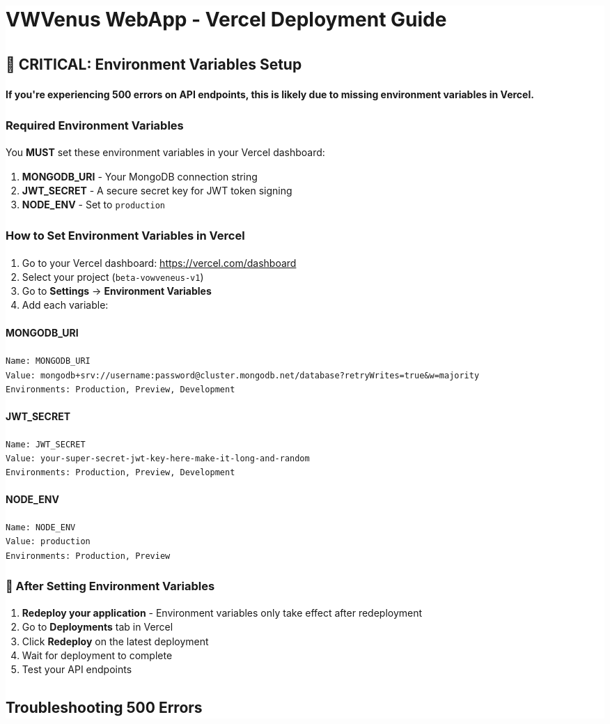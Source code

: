 # VWVenus WebApp - Vercel Deployment Guide

## 🚨 CRITICAL: Environment Variables Setup

**If you're experiencing 500 errors on API endpoints, this is likely due to missing environment variables in Vercel.**

### Required Environment Variables

You **MUST** set these environment variables in your Vercel dashboard:

1. **MONGODB_URI** - Your MongoDB connection string
2. **JWT_SECRET** - A secure secret key for JWT token signing
3. **NODE_ENV** - Set to `production`

### How to Set Environment Variables in Vercel

1. Go to your Vercel dashboard: https://vercel.com/dashboard
2. Select your project (`beta-vowveneus-v1`)
3. Go to **Settings** → **Environment Variables**
4. Add each variable:

#### MONGODB_URI
```
Name: MONGODB_URI
Value: mongodb+srv://username:password@cluster.mongodb.net/database?retryWrites=true&w=majority
Environments: Production, Preview, Development
```

#### JWT_SECRET
```
Name: JWT_SECRET
Value: your-super-secret-jwt-key-here-make-it-long-and-random
Environments: Production, Preview, Development
```

#### NODE_ENV
```
Name: NODE_ENV
Value: production
Environments: Production, Preview
```

### 🔧 After Setting Environment Variables

1. **Redeploy your application** - Environment variables only take effect after redeployment
2. Go to **Deployments** tab in Vercel
3. Click **Redeploy** on the latest deployment
4. Wait for deployment to complete
5. Test your API endpoints

## Troubleshooting 500 Errors
